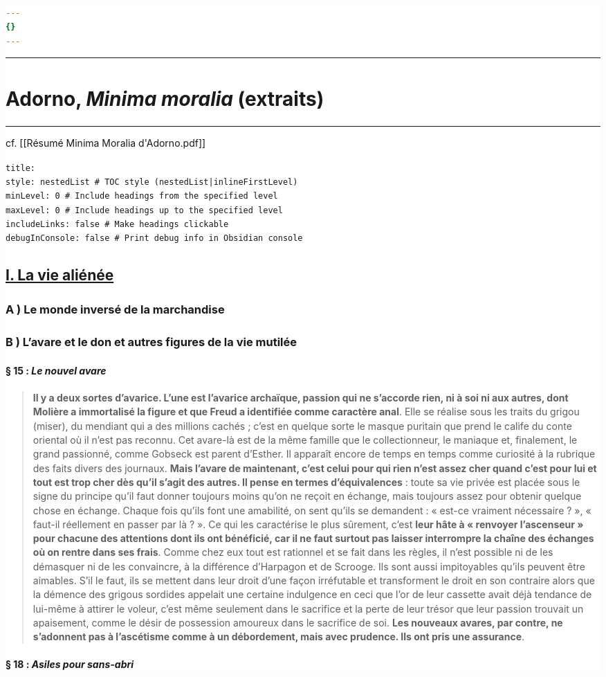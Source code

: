 ```yaml
---
{}
---
```

***
# Adorno, *Minima moralia* (extraits)
***
cf. [[Résumé Minima Moralia d'Adorno.pdf]] 
```table-of-contents
title: 
style: nestedList # TOC style (nestedList|inlineFirstLevel)
minLevel: 0 # Include headings from the specified level
maxLevel: 0 # Include headings up to the specified level
includeLinks: false # Make headings clickable
debugInConsole: false # Print debug info in Obsidian console
```
## <u>I. La vie aliénée</u>

### A ) Le monde inversé de la marchandise 

### B ) L’avare et le don et autres figures de la vie mutilée

#### § 15 : *Le nouvel avare*

> **Il y a deux sortes d’avarice. L’une est l’avarice archaïque, passion qui ne s’accorde rien, ni à soi ni aux autres, dont Molière a immortalisé la figure et que Freud a identifiée comme caractère anal**. Elle se réalise sous les traits du grigou (miser), du mendiant qui a des millions cachés ; c’est en quelque sorte le masque puritain que prend le calife du conte oriental où il n’est pas reconnu. Cet avare-là est de la même famille que le collectionneur, le maniaque et, finalement, le grand passionné, comme Gobseck est parent d’Esther. Il apparaît encore de temps en temps comme curiosité à la rubrique des faits divers des journaux. **Mais l’avare de maintenant, c’est celui pour qui rien n’est assez cher quand c’est pour lui et tout est trop cher dès qu’il s’agit des autres. Il pense en termes d’équivalences** : toute sa vie privée est placée sous le signe du principe qu’il faut donner toujours moins qu’on ne reçoit en échange, mais toujours assez pour obtenir quelque chose en échange. Chaque fois qu’ils font une amabilité, on sent qu’ils se demandent : « est-ce vraiment nécessaire ? », « faut-il réellement en passer par là ? ». Ce qui les caractérise le plus sûrement, c’est **leur hâte à « renvoyer l’ascenseur » pour chacune des attentions dont ils ont bénéficié, car il ne faut surtout pas laisser interrompre la chaîne des échanges où on rentre dans ses frais**. Comme chez eux tout est rationnel et se fait dans les règles, il n’est possible ni de les démasquer ni de les convaincre, à la différence d’Harpagon et de Scrooge. Ils sont aussi impitoyables qu’ils peuvent être aimables. S’il le faut, ils se mettent dans leur droit d’une façon irréfutable et transforment le droit en son contraire alors que la démence des grigous sordides appelait une certaine indulgence en ceci que l’or de leur cassette avait déjà tendance de lui-même à attirer le voleur, c’est même seulement dans le sacrifice et la perte de leur trésor que leur passion trouvait un apaisement, comme le désir de possession amoureux dans le sacrifice de soi. **Les nouveaux avares, par contre, ne s’adonnent pas à l’ascétisme comme à un débordement, mais avec prudence. Ils ont pris une assurance**. 
#### § 18 : *Asiles pour sans-abri*
